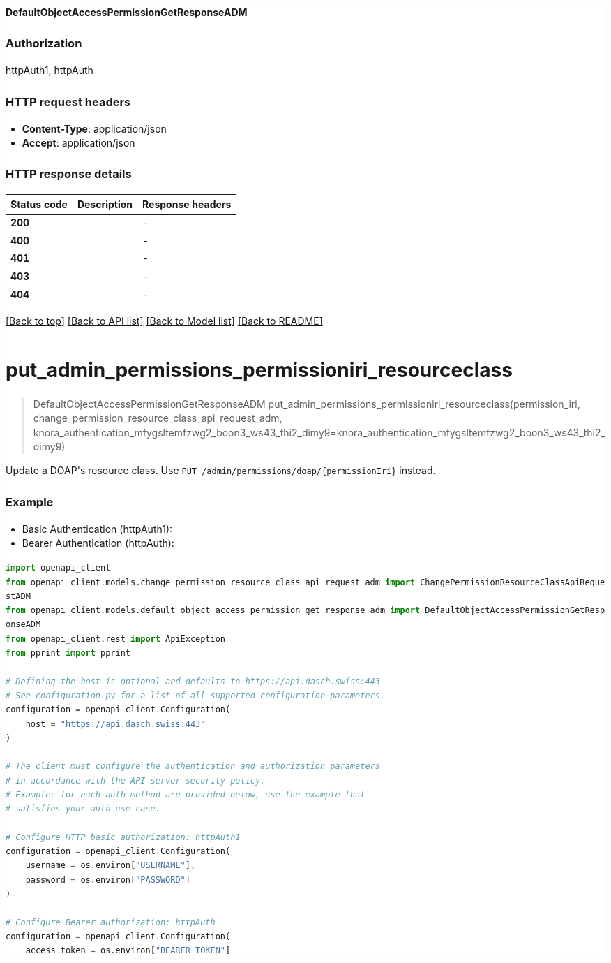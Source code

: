[**DefaultObjectAccessPermissionGetResponseADM**](DefaultObjectAccessPermissionGetResponseADM.md)

### Authorization

[httpAuth1](../README.md#httpAuth1), [httpAuth](../README.md#httpAuth)

### HTTP request headers

 - **Content-Type**: application/json
 - **Accept**: application/json

### HTTP response details

| Status code | Description | Response headers |
|-------------|-------------|------------------|
**200** |  |  -  |
**400** |  |  -  |
**401** |  |  -  |
**403** |  |  -  |
**404** |  |  -  |

[[Back to top]](#) [[Back to API list]](../README.md#documentation-for-api-endpoints) [[Back to Model list]](../README.md#documentation-for-models) [[Back to README]](../README.md)

# **put_admin_permissions_permissioniri_resourceclass**
> DefaultObjectAccessPermissionGetResponseADM put_admin_permissions_permissioniri_resourceclass(permission_iri, change_permission_resource_class_api_request_adm, knora_authentication_mfygsltemfzwg2_boon3_ws43_thi2_dimy9=knora_authentication_mfygsltemfzwg2_boon3_ws43_thi2_dimy9)

Update a DOAP's resource class. Use `PUT /admin/permissions/doap/{permissionIri}` instead.

### Example

* Basic Authentication (httpAuth1):
* Bearer Authentication (httpAuth):

```python
import openapi_client
from openapi_client.models.change_permission_resource_class_api_request_adm import ChangePermissionResourceClassApiRequestADM
from openapi_client.models.default_object_access_permission_get_response_adm import DefaultObjectAccessPermissionGetResponseADM
from openapi_client.rest import ApiException
from pprint import pprint

# Defining the host is optional and defaults to https://api.dasch.swiss:443
# See configuration.py for a list of all supported configuration parameters.
configuration = openapi_client.Configuration(
    host = "https://api.dasch.swiss:443"
)

# The client must configure the authentication and authorization parameters
# in accordance with the API server security policy.
# Examples for each auth method are provided below, use the example that
# satisfies your auth use case.

# Configure HTTP basic authorization: httpAuth1
configuration = openapi_client.Configuration(
    username = os.environ["USERNAME"],
    password = os.environ["PASSWORD"]
)

# Configure Bearer authorization: httpAuth
configuration = openapi_client.Configuration(
    access_token = os.environ["BEARER_TOKEN"]
```